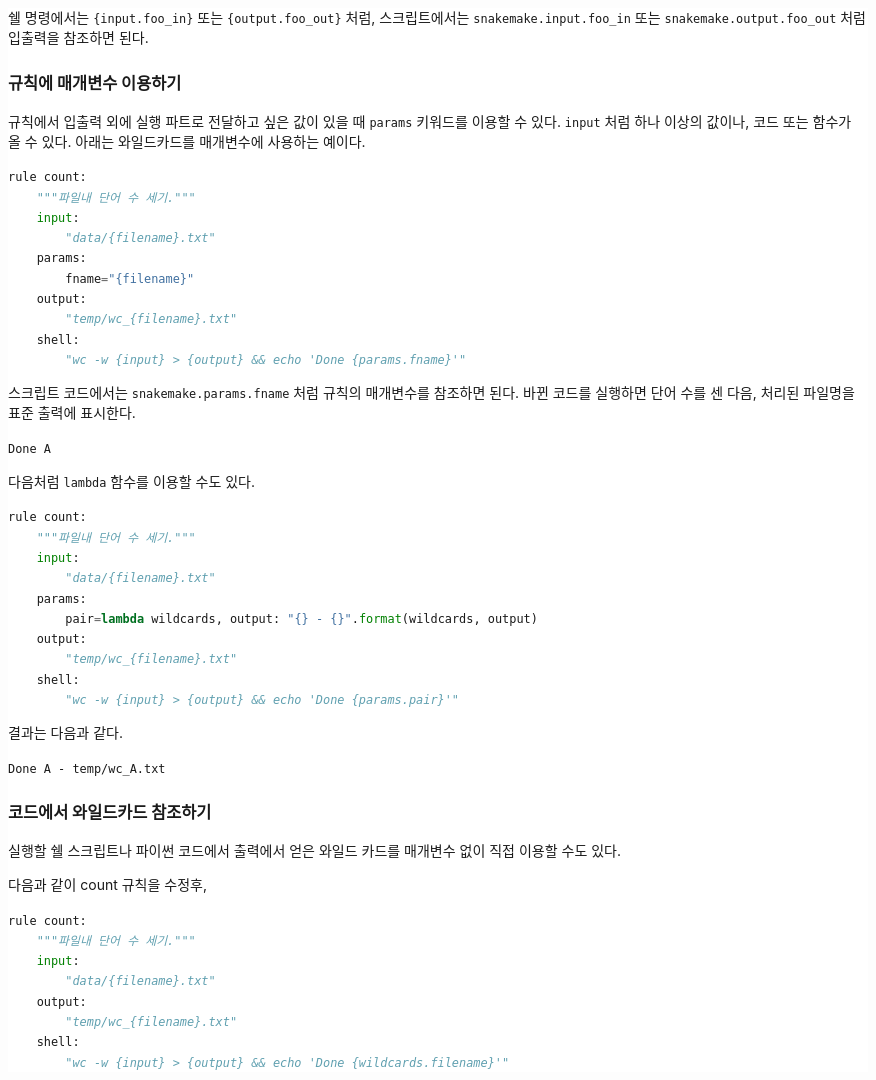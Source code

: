 쉘 명령에서는 `{input.foo_in}` 또는 `{output.foo_out}` 처럼, 스크립트에서는 `snakemake.input.foo_in` 또는 `snakemake.output.foo_out` 처럼 입출력을 참조하면 된다.

### 규칙에 매개변수 이용하기

규칙에서 입출력 외에 실행 파트로 전달하고 싶은 값이 있을 때 `params` 키워드를 이용할 수 있다. `input` 처럼 하나 이상의 값이나, 코드 또는 함수가 올 수 있다. 아래는 와일드카드를 매개변수에 사용하는 예이다.


```python
rule count:
    """파일내 단어 수 세기."""
    input:
        "data/{filename}.txt"
    params:
        fname="{filename}"
    output:
        "temp/wc_{filename}.txt"
    shell:
        "wc -w {input} > {output} && echo 'Done {params.fname}'"
```

스크립트 코드에서는 `snakemake.params.fname` 처럼 규칙의 매개변수를 참조하면 된다. 바뀐 코드를 실행하면 단어 수를 센 다음, 처리된 파일명을 표준 출력에 표시한다.

```
Done A
```

다음처럼 `lambda` 함수를 이용할 수도 있다.

```python
rule count:
    """파일내 단어 수 세기."""
    input:
        "data/{filename}.txt"
    params:
        pair=lambda wildcards, output: "{} - {}".format(wildcards, output)
    output:
        "temp/wc_{filename}.txt"
    shell:
        "wc -w {input} > {output} && echo 'Done {params.pair}'"
```

결과는 다음과 같다.

```
Done A - temp/wc_A.txt
```

### 코드에서 와일드카드 참조하기

실행할 쉘 스크립트나 파이썬 코드에서 출력에서 얻은 와일드 카드를 매개변수 없이 직접 이용할 수도 있다. 

다음과 같이 count 규칙을 수정후,

```python
rule count:
    """파일내 단어 수 세기."""
    input:
        "data/{filename}.txt"
    output:
        "temp/wc_{filename}.txt"
    shell:
        "wc -w {input} > {output} && echo 'Done {wildcards.filename}'"
```

